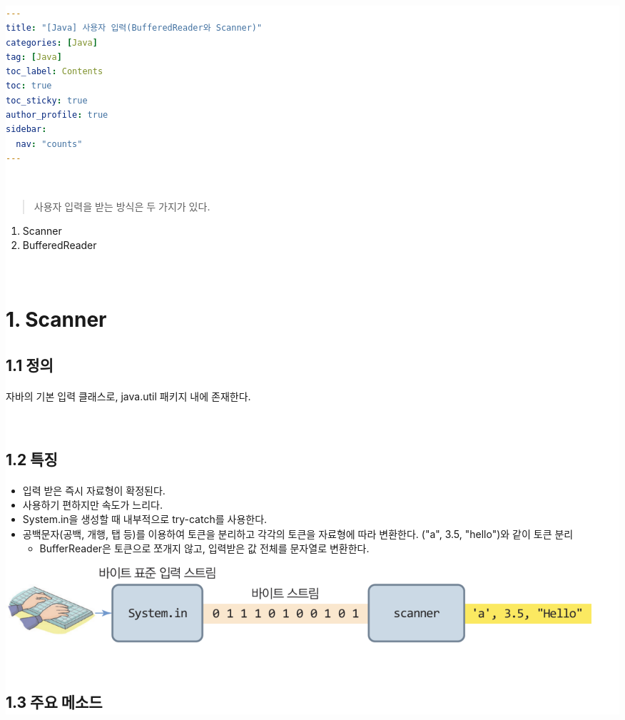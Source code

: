 ```yaml
---
title: "[Java] 사용자 입력(BufferedReader와 Scanner)"
categories: [Java]
tag: [Java]
toc_label: Contents
toc: true
toc_sticky: true
author_profile: true
sidebar:
  nav: "counts"
---
```


<br>

> 사용자 입력을 받는 방식은 두 가지가 있다.

1. Scanner
2. BufferedReader

<br>

# 1. Scanner

## 1.1 정의

자바의 기본 입력 클래스로, java.util 패키지 내에 존재한다.

<br>

## 1.2 특징

- 입력 받은 즉시 자료형이 확정된다.
- 사용하기 편하지만 속도가 느리다.
- System.in을 생성할 때 내부적으로 try-catch를 사용한다.
- 공백문자(공백, 개행, 탭 등)를 이용하여 토큰을 분리하고 각각의 토큰을 자료형에 따라 변환한다.
  ("a", 3.5, "hello")와 같이 토큰 분리
  - BufferReader은 토큰으로 쪼개지 않고, 입력받은 값 전체를 문자열로 변환한다.

![](/assets/images/2024/2024-03-21-12-39-43.png)

<br>

## 1.3 주요 메소드
